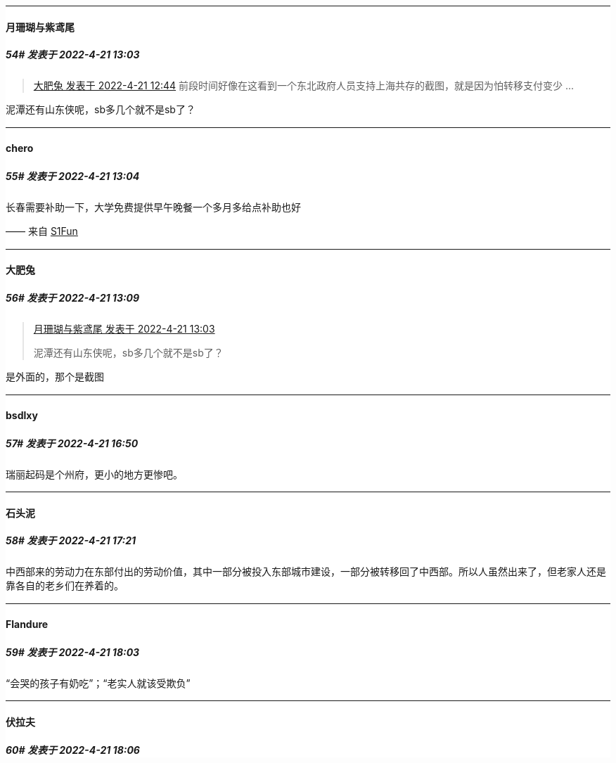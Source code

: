 *****

####  月珊瑚与紫鸢尾  
##### 54#       发表于 2022-4-21 13:03

<blockquote><a href="httphttps://bbs.saraba1st.com/2b/forum.php?mod=redirect&amp;goto=findpost&amp;pid=55528801&amp;ptid=2065551" target="_blank">大肥兔 发表于 2022-4-21 12:44</a>
前段时间好像在这看到一个东北政府人员支持上海共存的截图，就是因为怕转移支付变少 ...</blockquote>
泥潭还有山东侠呢，sb多几个就不是sb了？

*****

####  chero  
##### 55#       发表于 2022-4-21 13:04

长春需要补助一下，大学免费提供早午晚餐一个多月多给点补助也好

—— 来自 [S1Fun](https://s1fun.koalcat.com)

*****

####  大肥兔  
##### 56#       发表于 2022-4-21 13:09

<blockquote><a href="httphttps://bbs.saraba1st.com/2b/forum.php?mod=redirect&amp;goto=findpost&amp;pid=55529006&amp;ptid=2065551" target="_blank">月珊瑚与紫鸢尾 发表于 2022-4-21 13:03</a>

泥潭还有山东侠呢，sb多几个就不是sb了？</blockquote>
是外面的，那个是截图

*****

####  bsdlxy  
##### 57#       发表于 2022-4-21 16:50

瑞丽起码是个州府，更小的地方更惨吧。

*****

####  石头泥  
##### 58#       发表于 2022-4-21 17:21

中西部来的劳动力在东部付出的劳动价值，其中一部分被投入东部城市建设，一部分被转移回了中西部。所以人虽然出来了，但老家人还是靠各自的老乡们在养着的。

*****

####  Flandure  
##### 59#       发表于 2022-4-21 18:03

“会哭的孩子有奶吃”；“老实人就该受欺负”

*****

####  伏拉夫  
##### 60#       发表于 2022-4-21 18:06
